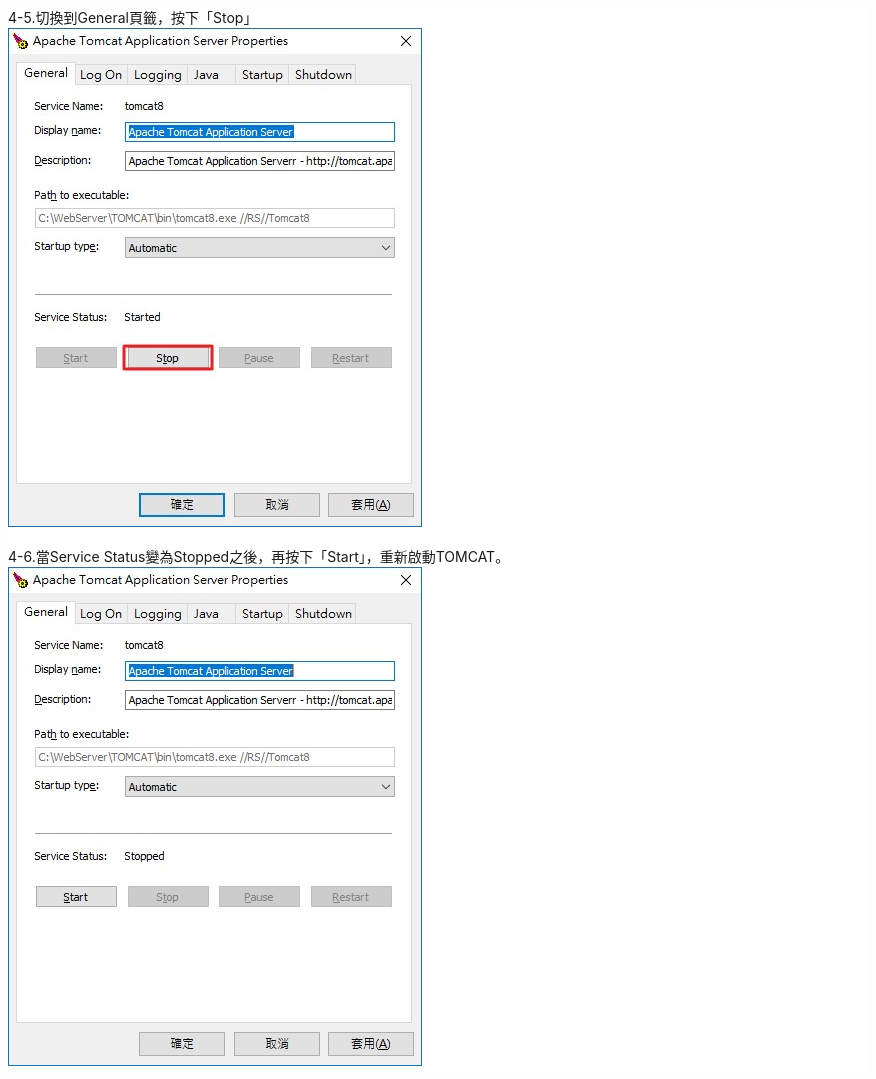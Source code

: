 4-5.切換到General頁籤，按下「Stop」<br>
![alt 完成安裝Tomcat](img/007-5.jpg)

4-6.當Service Status變為Stopped之後，再按下「Start」，重新啟動TOMCAT。<br>
![alt 完成安裝Tomcat](img/007-6.jpg)
